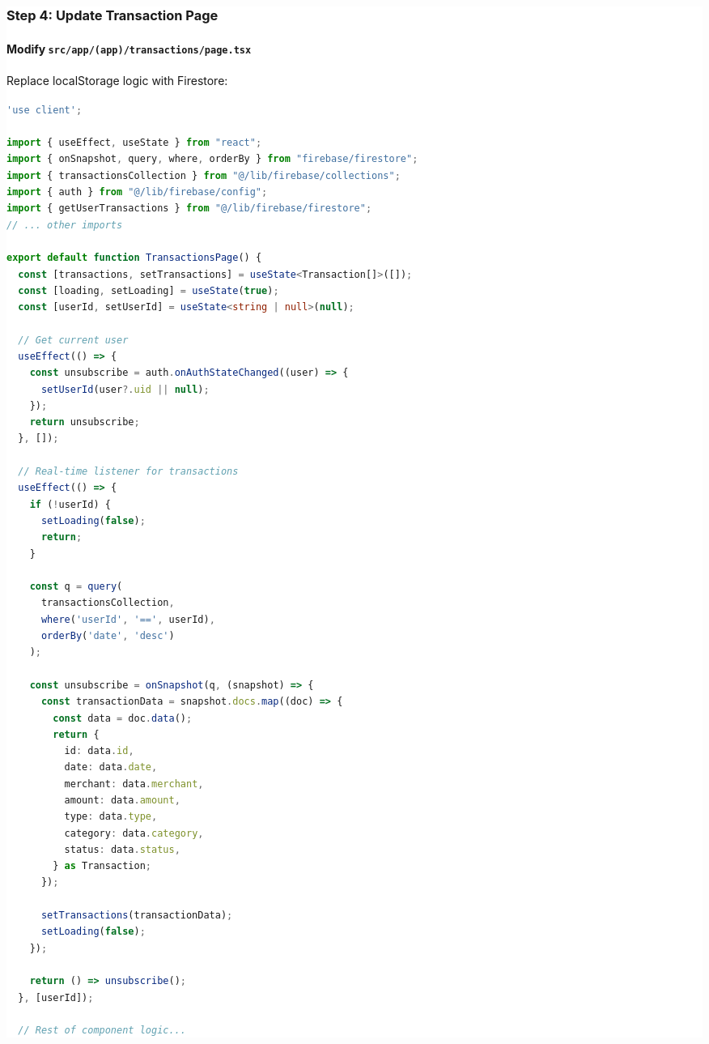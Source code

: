 
### Step 4: Update Transaction Page

#### Modify `src/app/(app)/transactions/page.tsx`
Replace localStorage logic with Firestore:

```typescript
'use client';

import { useEffect, useState } from "react";
import { onSnapshot, query, where, orderBy } from "firebase/firestore";
import { transactionsCollection } from "@/lib/firebase/collections";
import { auth } from "@/lib/firebase/config";
import { getUserTransactions } from "@/lib/firebase/firestore";
// ... other imports

export default function TransactionsPage() {
  const [transactions, setTransactions] = useState<Transaction[]>([]);
  const [loading, setLoading] = useState(true);
  const [userId, setUserId] = useState<string | null>(null);
  
  // Get current user
  useEffect(() => {
    const unsubscribe = auth.onAuthStateChanged((user) => {
      setUserId(user?.uid || null);
    });
    return unsubscribe;
  }, []);
  
  // Real-time listener for transactions
  useEffect(() => {
    if (!userId) {
      setLoading(false);
      return;
    }
    
    const q = query(
      transactionsCollection,
      where('userId', '==', userId),
      orderBy('date', 'desc')
    );
    
    const unsubscribe = onSnapshot(q, (snapshot) => {
      const transactionData = snapshot.docs.map((doc) => {
        const data = doc.data();
        return {
          id: data.id,
          date: data.date,
          merchant: data.merchant,
          amount: data.amount,
          type: data.type,
          category: data.category,
          status: data.status,
        } as Transaction;
      });
      
      setTransactions(transactionData);
      setLoading(false);
    });
    
    return () => unsubscribe();
  }, [userId]);
  
  // Rest of component logic...
```